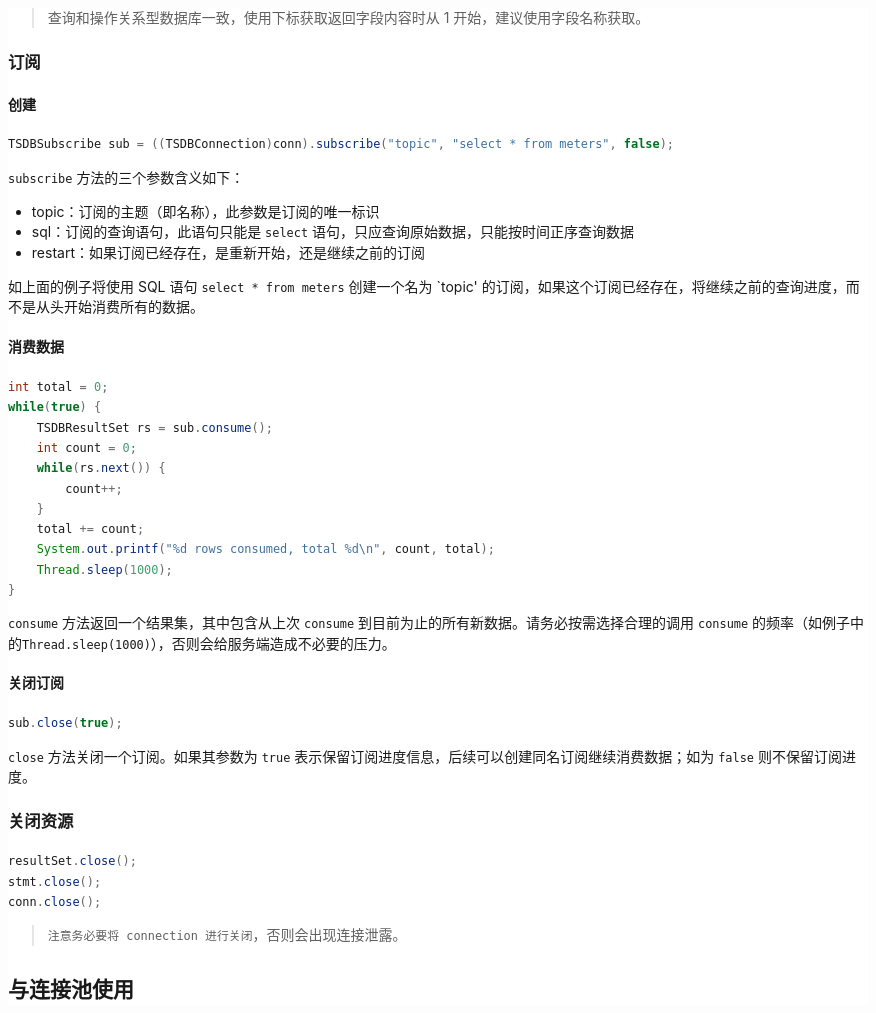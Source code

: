 ```java
```
> 查询和操作关系型数据库一致，使用下标获取返回字段内容时从 1 开始，建议使用字段名称获取。


### 订阅

#### 创建

```java
TSDBSubscribe sub = ((TSDBConnection)conn).subscribe("topic", "select * from meters", false);
```

`subscribe` 方法的三个参数含义如下：

* topic：订阅的主题（即名称），此参数是订阅的唯一标识
* sql：订阅的查询语句，此语句只能是 `select` 语句，只应查询原始数据，只能按时间正序查询数据
* restart：如果订阅已经存在，是重新开始，还是继续之前的订阅

如上面的例子将使用 SQL 语句 `select * from meters` 创建一个名为 `topic' 的订阅，如果这个订阅已经存在，将继续之前的查询进度，而不是从头开始消费所有的数据。

#### 消费数据

```java
int total = 0;
while(true) {
    TSDBResultSet rs = sub.consume();
    int count = 0;
    while(rs.next()) {
        count++;
    }
    total += count;
    System.out.printf("%d rows consumed, total %d\n", count, total);
    Thread.sleep(1000);
}
```

`consume` 方法返回一个结果集，其中包含从上次 `consume` 到目前为止的所有新数据。请务必按需选择合理的调用 `consume` 的频率（如例子中的`Thread.sleep(1000)`），否则会给服务端造成不必要的压力。

#### 关闭订阅

```java
sub.close(true);
```

`close` 方法关闭一个订阅。如果其参数为 `true` 表示保留订阅进度信息，后续可以创建同名订阅继续消费数据；如为 `false` 则不保留订阅进度。


### 关闭资源

```java
resultSet.close();
stmt.close();
conn.close();
```
> `注意务必要将 connection 进行关闭`，否则会出现连接泄露。
## 与连接池使用
